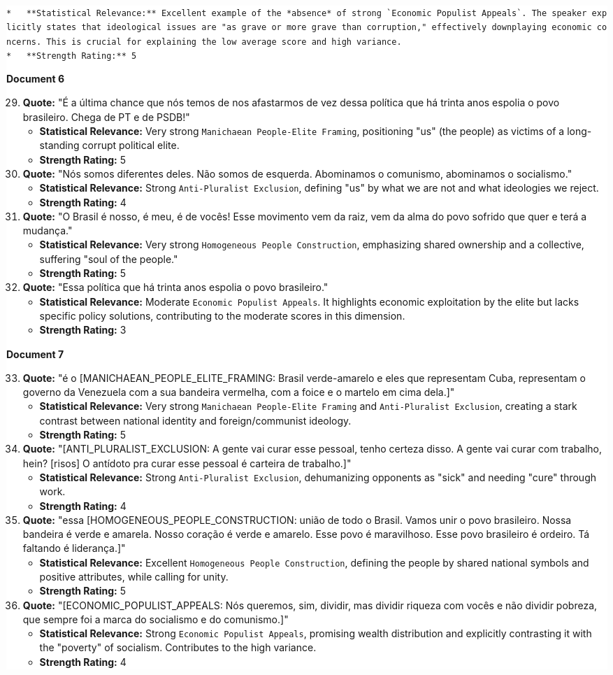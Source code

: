     *   **Statistical Relevance:** Excellent example of the *absence* of strong `Economic Populist Appeals`. The speaker explicitly states that ideological issues are "as grave or more grave than corruption," effectively downplaying economic concerns. This is crucial for explaining the low average score and high variance.
    *   **Strength Rating:** 5

**Document 6**

29. **Quote:** "É a última chance que nós temos de nos afastarmos de vez dessa política que há trinta anos espolia o povo brasileiro. Chega de PT e de PSDB!"
    *   **Statistical Relevance:** Very strong `Manichaean People-Elite Framing`, positioning "us" (the people) as victims of a long-standing corrupt political elite.
    *   **Strength Rating:** 5
30. **Quote:** "Nós somos diferentes deles. Não somos de esquerda. Abominamos o comunismo, abominamos o socialismo."
    *   **Statistical Relevance:** Strong `Anti-Pluralist Exclusion`, defining "us" by what we are not and what ideologies we reject.
    *   **Strength Rating:** 4
31. **Quote:** "O Brasil é nosso, é meu, é de vocês! Esse movimento vem da raiz, vem da alma do povo sofrido que quer e terá a mudança."
    *   **Statistical Relevance:** Very strong `Homogeneous People Construction`, emphasizing shared ownership and a collective, suffering "soul of the people."
    *   **Strength Rating:** 5
32. **Quote:** "Essa política que há trinta anos espolia o povo brasileiro."
    *   **Statistical Relevance:** Moderate `Economic Populist Appeals`. It highlights economic exploitation by the elite but lacks specific policy solutions, contributing to the moderate scores in this dimension.
    *   **Strength Rating:** 3

**Document 7**

33. **Quote:** "é o [MANICHAEAN_PEOPLE_ELITE_FRAMING: Brasil verde-amarelo e eles que representam Cuba, representam o governo da Venezuela com a sua bandeira vermelha, com a foice e o martelo em cima dela.]"
    *   **Statistical Relevance:** Very strong `Manichaean People-Elite Framing` and `Anti-Pluralist Exclusion`, creating a stark contrast between national identity and foreign/communist ideology.
    *   **Strength Rating:** 5
34. **Quote:** "[ANTI_PLURALIST_EXCLUSION: A gente vai curar esse pessoal, tenho certeza disso. A gente vai curar com trabalho, hein? [risos] O antídoto pra curar esse pessoal é carteira de trabalho.]"
    *   **Statistical Relevance:** Strong `Anti-Pluralist Exclusion`, dehumanizing opponents as "sick" and needing "cure" through work.
    *   **Strength Rating:** 4
35. **Quote:** "essa [HOMOGENEOUS_PEOPLE_CONSTRUCTION: união de todo o Brasil. Vamos unir o povo brasileiro. Nossa bandeira é verde e amarela. Nosso coração é verde e amarelo. Esse povo é maravilhoso. Esse povo brasileiro é ordeiro. Tá faltando é liderança.]"
    *   **Statistical Relevance:** Excellent `Homogeneous People Construction`, defining the people by shared national symbols and positive attributes, while calling for unity.
    *   **Strength Rating:** 5
36. **Quote:** "[ECONOMIC_POPULIST_APPEALS: Nós queremos, sim, dividir, mas dividir riqueza com vocês e não dividir pobreza, que sempre foi a marca do socialismo e do comunismo.]"
    *   **Statistical Relevance:** Strong `Economic Populist Appeals`, promising wealth distribution and explicitly contrasting it with the "poverty" of socialism. Contributes to the high variance.
    *   **Strength Rating:** 4
